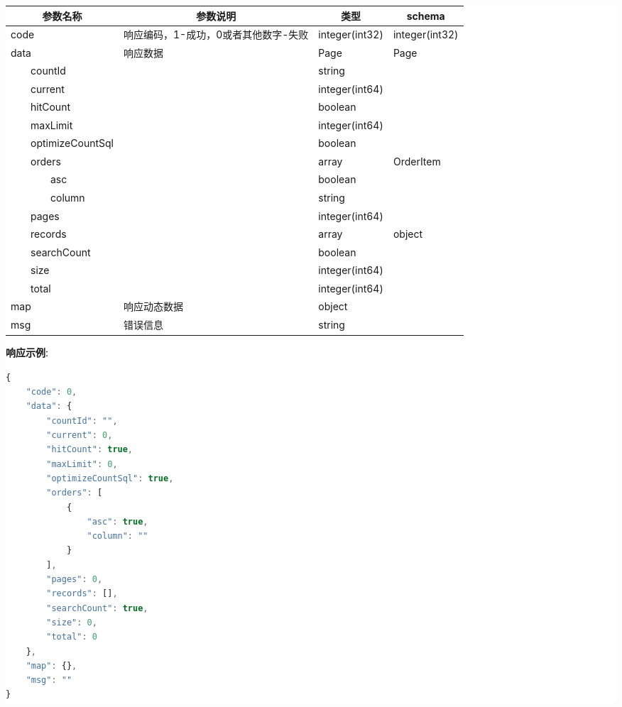 
| 参数名称 | 参数说明 | 类型 | schema |
| -------- | -------- | ----- |----- | 
|code|响应编码，1-成功，0或者其他数字-失败|integer(int32)|integer(int32)|
|data|响应数据|Page|Page|
|&emsp;&emsp;countId||string||
|&emsp;&emsp;current||integer(int64)||
|&emsp;&emsp;hitCount||boolean||
|&emsp;&emsp;maxLimit||integer(int64)||
|&emsp;&emsp;optimizeCountSql||boolean||
|&emsp;&emsp;orders||array|OrderItem|
|&emsp;&emsp;&emsp;&emsp;asc||boolean||
|&emsp;&emsp;&emsp;&emsp;column||string||
|&emsp;&emsp;pages||integer(int64)||
|&emsp;&emsp;records||array|object|
|&emsp;&emsp;searchCount||boolean||
|&emsp;&emsp;size||integer(int64)||
|&emsp;&emsp;total||integer(int64)||
|map|响应动态数据|object||
|msg|错误信息|string||


**响应示例**:
```javascript
{
	"code": 0,
	"data": {
		"countId": "",
		"current": 0,
		"hitCount": true,
		"maxLimit": 0,
		"optimizeCountSql": true,
		"orders": [
			{
				"asc": true,
				"column": ""
			}
		],
		"pages": 0,
		"records": [],
		"searchCount": true,
		"size": 0,
		"total": 0
	},
	"map": {},
	"msg": ""
}
```
